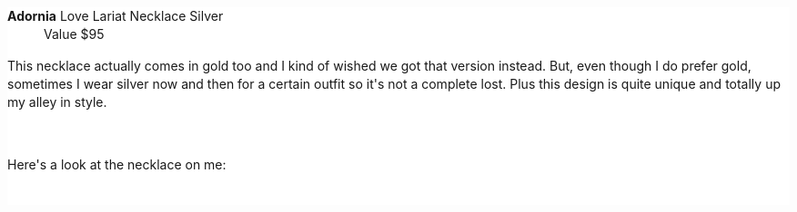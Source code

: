 <DL>
<DT><b>Adornia</b> Love Lariat Necklace Silver</DT>
<DD>Value $95</DD>
</DL>

<p>This necklace actually comes in gold too and I kind of wished we got that version instead. But, even though I do prefer gold, sometimes I wear silver now and then for a certain outfit so it's not a complete lost. Plus this design is quite unique and totally up my alley in style.</p>

<br>

<p>Here's a look at the necklace on me:</p>

<br>
